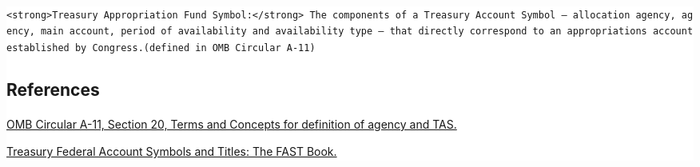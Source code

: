     <strong>Treasury Appropriation Fund Symbol:</strong> The components of a Treasury Account Symbol – allocation agency, agency, main account, period of availability and availability type – that directly correspond to an appropriations account established by Congress.(defined in OMB Circular A-11)
</td>
  </tr>
</table>

## References

[OMB Circular A-11, Section 20, Terms and Concepts for definition of agency and TAS.](https://www.whitehouse.gov/sites/whitehouse.gov/files/omb/assets/a11_current_year/s20.pdf)

[Treasury Federal Account Symbols and Titles:  The FAST Book.](https://www.fiscal.treasury.gov/reference-guidance/fast-book/#:~:text=Federal%20Account%20Symbols%20and%20Titles,the%20Department%20of%20the%20Treasury)
